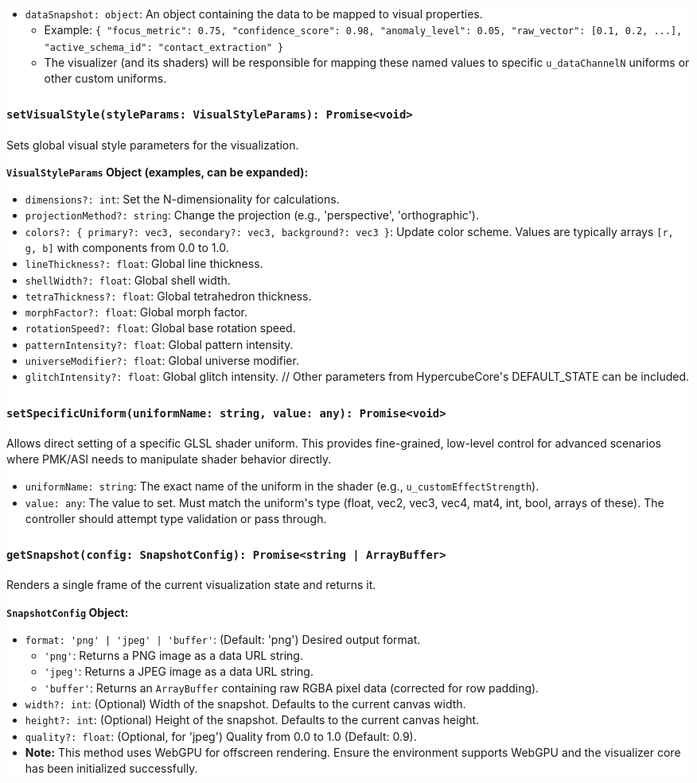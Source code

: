 *   `dataSnapshot: object`: An object containing the data to be mapped to visual properties.
    *   Example: `{ "focus_metric": 0.75, "confidence_score": 0.98, "anomaly_level": 0.05, "raw_vector": [0.1, 0.2, ...], "active_schema_id": "contact_extraction" }`
    *   The visualizer (and its shaders) will be responsible for mapping these named values to specific `u_dataChannelN` uniforms or other custom uniforms.

### `setVisualStyle(styleParams: VisualStyleParams): Promise<void>`

Sets global visual style parameters for the visualization.

**`VisualStyleParams` Object (examples, can be expanded):**

*   `dimensions?: int`: Set the N-dimensionality for calculations.
*   `projectionMethod?: string`: Change the projection (e.g., 'perspective', 'orthographic').
*   `colors?: { primary?: vec3, secondary?: vec3, background?: vec3 }`: Update color scheme. Values are typically arrays `[r, g, b]` with components from 0.0 to 1.0.
*   `lineThickness?: float`: Global line thickness.
*   `shellWidth?: float`: Global shell width.
*   `tetraThickness?: float`: Global tetrahedron thickness.
*   `morphFactor?: float`: Global morph factor.
*   `rotationSpeed?: float`: Global base rotation speed.
*   `patternIntensity?: float`: Global pattern intensity.
*   `universeModifier?: float`: Global universe modifier.
*   `glitchIntensity?: float`: Global glitch intensity.
    // Other parameters from HypercubeCore's DEFAULT_STATE can be included.

### `setSpecificUniform(uniformName: string, value: any): Promise<void>`

Allows direct setting of a specific GLSL shader uniform. This provides fine-grained, low-level control for advanced scenarios where PMK/ASI needs to manipulate shader behavior directly.

*   `uniformName: string`: The exact name of the uniform in the shader (e.g., `u_customEffectStrength`).
*   `value: any`: The value to set. Must match the uniform's type (float, vec2, vec3, vec4, mat4, int, bool, arrays of these). The controller should attempt type validation or pass through.

### `getSnapshot(config: SnapshotConfig): Promise<string | ArrayBuffer>`

Renders a single frame of the current visualization state and returns it.

**`SnapshotConfig` Object:**

*   `format: 'png' | 'jpeg' | 'buffer'`: (Default: 'png') Desired output format.
    *   `'png'`: Returns a PNG image as a data URL string.
    *   `'jpeg'`: Returns a JPEG image as a data URL string.
    *   `'buffer'`: Returns an `ArrayBuffer` containing raw RGBA pixel data (corrected for row padding).
*   `width?: int`: (Optional) Width of the snapshot. Defaults to the current canvas width.
*   `height?: int`: (Optional) Height of the snapshot. Defaults to the current canvas height.
*   `quality?: float`: (Optional, for 'jpeg') Quality from 0.0 to 1.0 (Default: 0.9).
*   **Note:** This method uses WebGPU for offscreen rendering. Ensure the environment supports WebGPU and the visualizer core has been initialized successfully.
